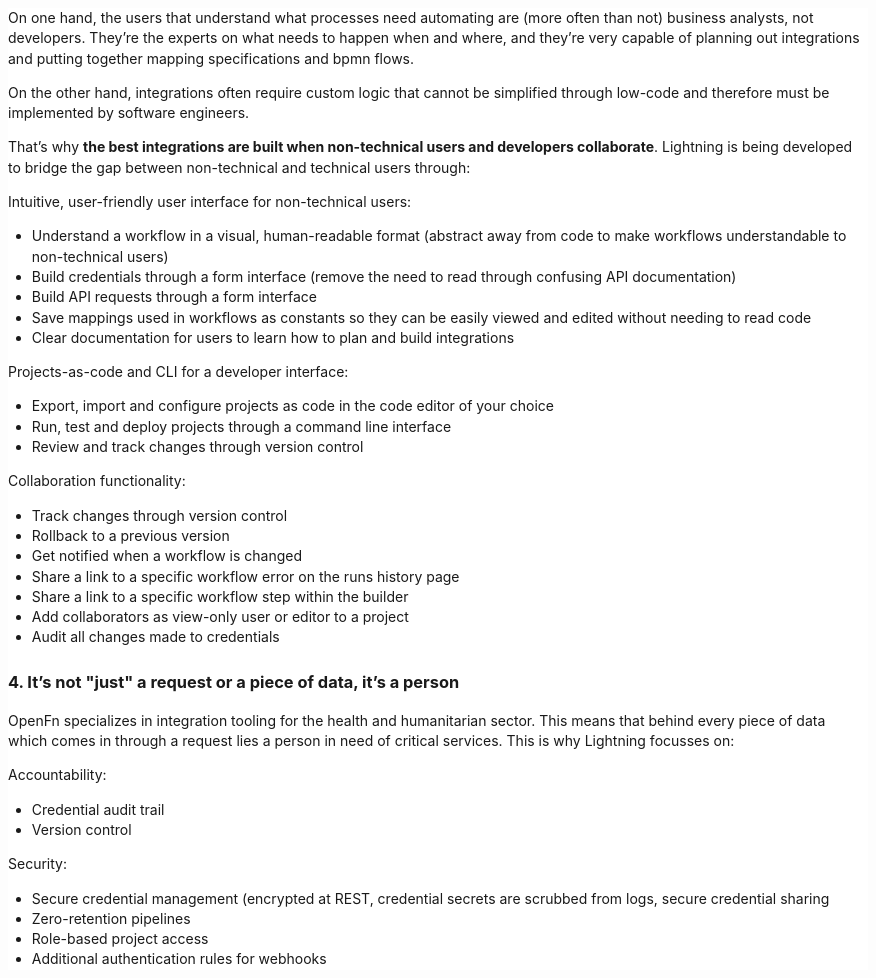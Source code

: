 On one hand, the users that understand what processes need automating are (more
often than not) business analysts, not developers. They’re the experts on what
needs to happen when and where, and they’re very capable of planning out
integrations and putting together mapping specifications and bpmn flows.

On the other hand, integrations often require custom logic that cannot be
simplified through low-code and therefore must be implemented by software
engineers.

That’s why **the best integrations are built when non-technical users and
developers collaborate**. Lightning is being developed to bridge the gap between
non-technical and technical users through:

Intuitive, user-friendly user interface for non-technical users:

- Understand a workflow in a visual, human-readable format (abstract away from
  code to make workflows understandable to non-technical users)
- Build credentials through a form interface (remove the need to read through
  confusing API documentation)
- Build API requests through a form interface
- Save mappings used in workflows as constants so they can be easily viewed and
  edited without needing to read code
- Clear documentation for users to learn how to plan and build integrations

Projects-as-code and CLI for a developer interface:

- Export, import and configure projects as code in the code editor of your
  choice
- Run, test and deploy projects through a command line interface
- Review and track changes through version control

Collaboration functionality:

- Track changes through version control
- Rollback to a previous version
- Get notified when a workflow is changed
- Share a link to a specific workflow error on the runs history page
- Share a link to a specific workflow step within the builder
- Add collaborators as view-only user or editor to a project
- Audit all changes made to credentials

### 4. It’s not "just" a request or a piece of data, it’s a person

OpenFn specializes in integration tooling for the health and humanitarian
sector. This means that behind every piece of data which comes in through a
request lies a person in need of critical services. This is why Lightning
focusses on:

Accountability:

- Credential audit trail
- Version control

Security:

- Secure credential management (encrypted at REST, credential secrets are
  scrubbed from logs, secure credential sharing
- Zero-retention pipelines
- Role-based project access
- Additional authentication rules for webhooks
